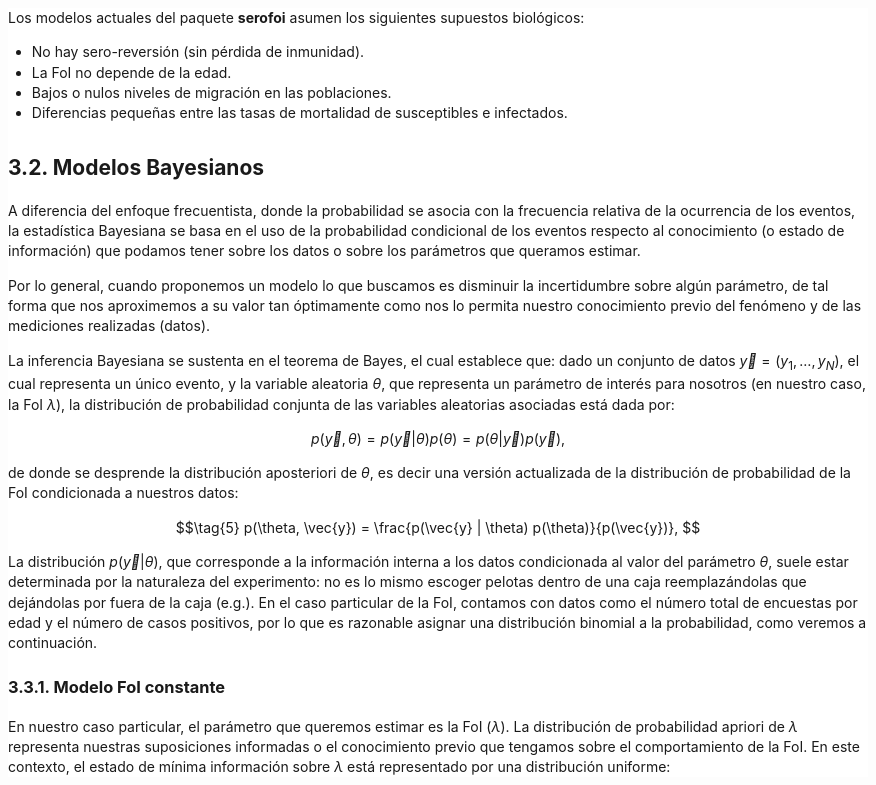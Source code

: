 Los modelos actuales del paquete **serofoi** asumen los siguientes
supuestos biológicos:

-   No hay sero-reversión (sin pérdida de inmunidad).
-   La FoI no depende de la edad.
-   Bajos o nulos niveles de migración en las poblaciones.
-   Diferencias pequeñas entre las tasas de mortalidad de susceptibles e
    infectados.

## 3.2. Modelos Bayesianos

A diferencia del enfoque frecuentista, donde la probabilidad se asocia
con la frecuencia relativa de la ocurrencia de los eventos, la
estadística Bayesiana se basa en el uso de la probabilidad condicional
de los eventos respecto al conocimiento (o estado de información) que
podamos tener sobre los datos o sobre los parámetros que queramos
estimar.

Por lo general, cuando proponemos un modelo lo que buscamos es disminuir
la incertidumbre sobre algún parámetro, de tal forma que nos aproximemos
a su valor tan óptimamente como nos lo permita nuestro conocimiento
previo del fenómeno y de las mediciones realizadas (datos).

La inferencia Bayesiana se sustenta en el teorema de Bayes, el cual
establece que: dado un conjunto de datos $\vec{y} = (y_1, …, y_N)$, el
cual representa un único evento, y la variable aleatoria $\theta$, que
representa un parámetro de interés para nosotros (en nuestro caso, la FoI $\lambda$),
la distribución de probabilidad conjunta de las variables aleatorias asociadas está dada
por:

$$ \tag{4}
p(\vec{y}, \theta) = p(\vec{y} | \theta) p(\theta) = p(\theta | \vec{y}) p(\vec{y}),
$$

de donde se desprende la distribución aposteriori de $\theta$, es
decir una versión actualizada de la distribución de probabilidad de la
FoI condicionada a nuestros datos:

$$\tag{5}
p(\theta, \vec{y}) =  \frac{p(\vec{y} | \theta) p(\theta)}{p(\vec{y})},
$$

La distribución $p(\vec{y} | \theta)$, que corresponde a la
información interna a los datos condicionada al valor del parámetro
$\theta$, suele estar determinada por la naturaleza del experimento: no
es lo mismo escoger pelotas dentro de una caja reemplazándolas que
dejándolas por fuera de la caja (e.g.). En el caso particular de la FoI,
contamos con datos como el número total de encuestas por edad y el
número de casos positivos, por lo que es razonable asignar una
distribución binomial a la probabilidad, como veremos a continuación.

### 3.3.1. Modelo FoI constante

En nuestro caso particular, el parámetro que queremos estimar es la FoI
($\lambda$). La distribución de probabilidad apriori de $\lambda$
representa nuestras suposiciones informadas o el conocimiento previo que
tengamos sobre el comportamiento de la FoI. En este contexto, el estado
de mínima información sobre $\lambda$ está representado por una
distribución uniforme:
